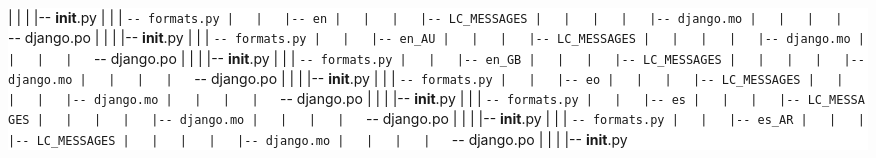 |   |   |   |-- __init__.py
|   |   |   `-- formats.py
|   |   |-- en
|   |   |   |-- LC_MESSAGES
|   |   |   |   |-- django.mo
|   |   |   |   `-- django.po
|   |   |   |-- __init__.py
|   |   |   `-- formats.py
|   |   |-- en_AU
|   |   |   |-- LC_MESSAGES
|   |   |   |   |-- django.mo
|   |   |   |   `-- django.po
|   |   |   |-- __init__.py
|   |   |   `-- formats.py
|   |   |-- en_GB
|   |   |   |-- LC_MESSAGES
|   |   |   |   |-- django.mo
|   |   |   |   `-- django.po
|   |   |   |-- __init__.py
|   |   |   `-- formats.py
|   |   |-- eo
|   |   |   |-- LC_MESSAGES
|   |   |   |   |-- django.mo
|   |   |   |   `-- django.po
|   |   |   |-- __init__.py
|   |   |   `-- formats.py
|   |   |-- es
|   |   |   |-- LC_MESSAGES
|   |   |   |   |-- django.mo
|   |   |   |   `-- django.po
|   |   |   |-- __init__.py
|   |   |   `-- formats.py
|   |   |-- es_AR
|   |   |   |-- LC_MESSAGES
|   |   |   |   |-- django.mo
|   |   |   |   `-- django.po
|   |   |   |-- __init__.py